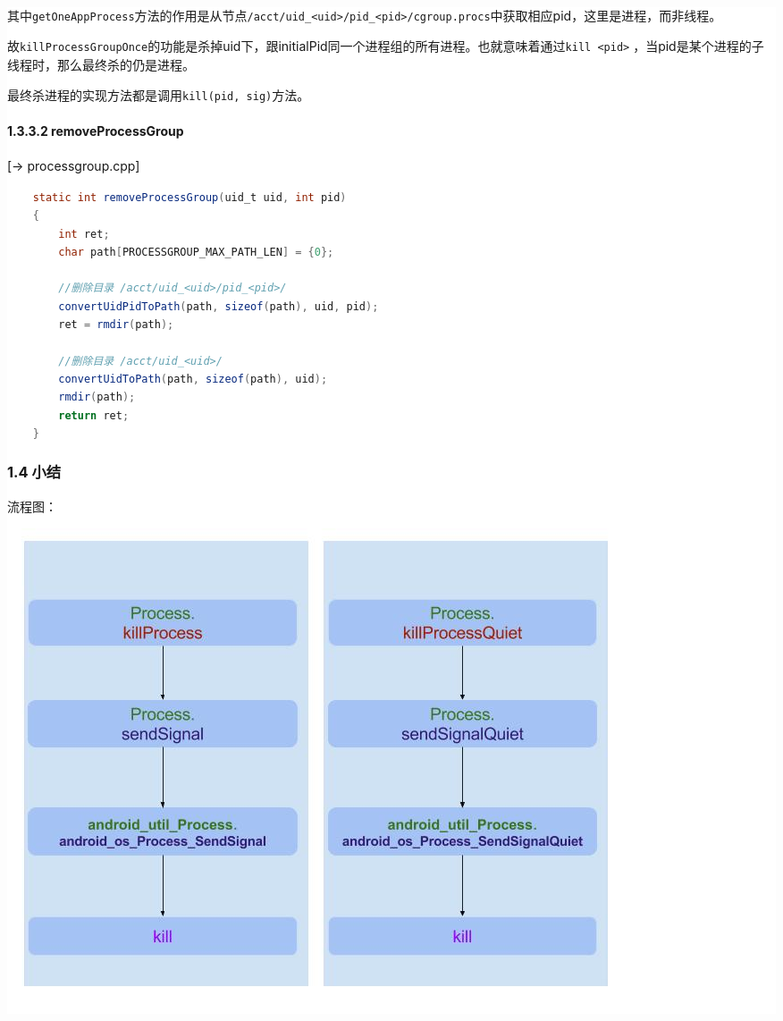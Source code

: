 其中`getOneAppProcess`方法的作用是从节点`/acct/uid_<uid>/pid_<pid>/cgroup.procs`中获取相应pid，这里是进程，而非线程。

故`killProcessGroupOnce`的功能是杀掉uid下，跟initialPid同一个进程组的所有进程。也就意味着通过`kill <pid>` ，当pid是某个进程的子线程时，那么最终杀的仍是进程。

最终杀进程的实现方法都是调用`kill(pid, sig)`方法。

#### 1.3.3.2 removeProcessGroup
[-> processgroup.cpp]

```java
    static int removeProcessGroup(uid_t uid, int pid)
    {
        int ret;
        char path[PROCESSGROUP_MAX_PATH_LEN] = {0};

        //删除目录 /acct/uid_<uid>/pid_<pid>/
        convertUidPidToPath(path, sizeof(path), uid, pid);
        ret = rmdir(path);

        //删除目录 /acct/uid_<uid>/
        convertUidToPath(path, sizeof(path), uid);
        rmdir(path);
        return ret;
    }
```

### 1.4 小结

流程图：

![process-kill-quiet](/images/android-process/process-kill-quiet.jpg)
